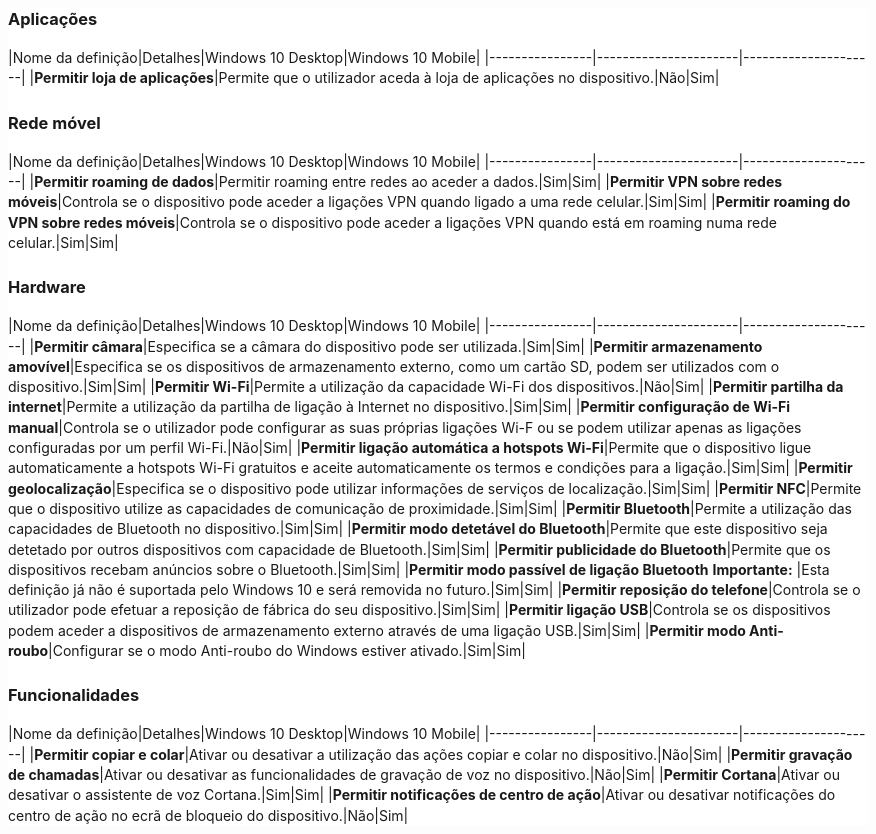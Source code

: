### Aplicações

|Nome da definição|Detalhes|Windows 10 Desktop|Windows 10 Mobile|
|----------------|----------------------|---------------------|
|**Permitir loja de aplicações**|Permite que o utilizador aceda à loja de aplicações no dispositivo.|Não|Sim|



### Rede móvel

|Nome da definição|Detalhes|Windows 10 Desktop|Windows 10 Mobile|
|----------------|----------------------|---------------------|
|**Permitir roaming de dados**|Permitir roaming entre redes ao aceder a dados.|Sim|Sim|
|**Permitir VPN sobre redes móveis**|Controla se o dispositivo pode aceder a ligações VPN quando ligado a uma rede celular.|Sim|Sim|
|**Permitir roaming do VPN sobre redes móveis**|Controla se o dispositivo pode aceder a ligações VPN quando está em roaming numa rede celular.|Sim|Sim|

### Hardware

|Nome da definição|Detalhes|Windows 10 Desktop|Windows 10 Mobile|
|----------------|----------------------|---------------------|
|**Permitir câmara**|Especifica se a câmara do dispositivo pode ser utilizada.|Sim|Sim|
|**Permitir armazenamento amovível**|Especifica se os dispositivos de armazenamento externo, como um cartão SD, podem ser utilizados com o dispositivo.|Sim|Sim|
|**Permitir Wi-Fi**|Permite a utilização da capacidade Wi-Fi dos dispositivos.|Não|Sim|
|**Permitir partilha da internet**|Permite a utilização da partilha de ligação à Internet no dispositivo.|Sim|Sim|
|**Permitir configuração de Wi-Fi manual**|Controla se o utilizador pode configurar as suas próprias ligações Wi-F ou se podem utilizar apenas as ligações configuradas por um perfil Wi-Fi.|Não|Sim|
|**Permitir ligação automática a hotspots Wi-Fi**|Permite que o dispositivo ligue automaticamente a hotspots Wi-Fi gratuitos e aceite automaticamente os termos e condições para a ligação.|Sim|Sim|
|**Permitir geolocalização**|Especifica se o dispositivo pode utilizar informações de serviços de localização.|Sim|Sim|
|**Permitir NFC**|Permite que o dispositivo utilize as capacidades de comunicação de proximidade.|Sim|Sim|
|**Permitir Bluetooth**|Permite a utilização das capacidades de Bluetooth no dispositivo.|Sim|Sim|
|**Permitir modo detetável do Bluetooth**|Permite que este dispositivo seja detetado por outros dispositivos com capacidade de Bluetooth.|Sim|Sim|
|**Permitir publicidade do Bluetooth**|Permite que os dispositivos recebam anúncios sobre o Bluetooth.|Sim|Sim|
|**Permitir modo passível de ligação Bluetooth** **Importante:** |Esta definição já não é suportada pelo Windows 10 e será removida no futuro.|Sim|Sim|
|**Permitir reposição do telefone**|Controla se o utilizador pode efetuar a reposição de fábrica do seu dispositivo.|Sim|Sim|
|**Permitir ligação USB**|Controla se os dispositivos podem aceder a dispositivos de armazenamento externo através de uma ligação USB.|Sim|Sim|
|**Permitir modo Anti-roubo**|Configurar se o modo Anti-roubo do Windows estiver ativado.|Sim|Sim|

### Funcionalidades

|Nome da definição|Detalhes|Windows 10 Desktop|Windows 10 Mobile|
|----------------|----------------------|---------------------|
|**Permitir copiar e colar**|Ativar ou desativar a utilização das ações copiar e colar no dispositivo.|Não|Sim|
|**Permitir gravação de chamadas**|Ativar ou desativar as funcionalidades de gravação de voz no dispositivo.|Não|Sim|
|**Permitir Cortana**|Ativar ou desativar o assistente de voz Cortana.|Sim|Sim|
|**Permitir notificações de centro de ação**|Ativar ou desativar notificações do centro de ação no ecrã de bloqueio do dispositivo.|Não|Sim|
